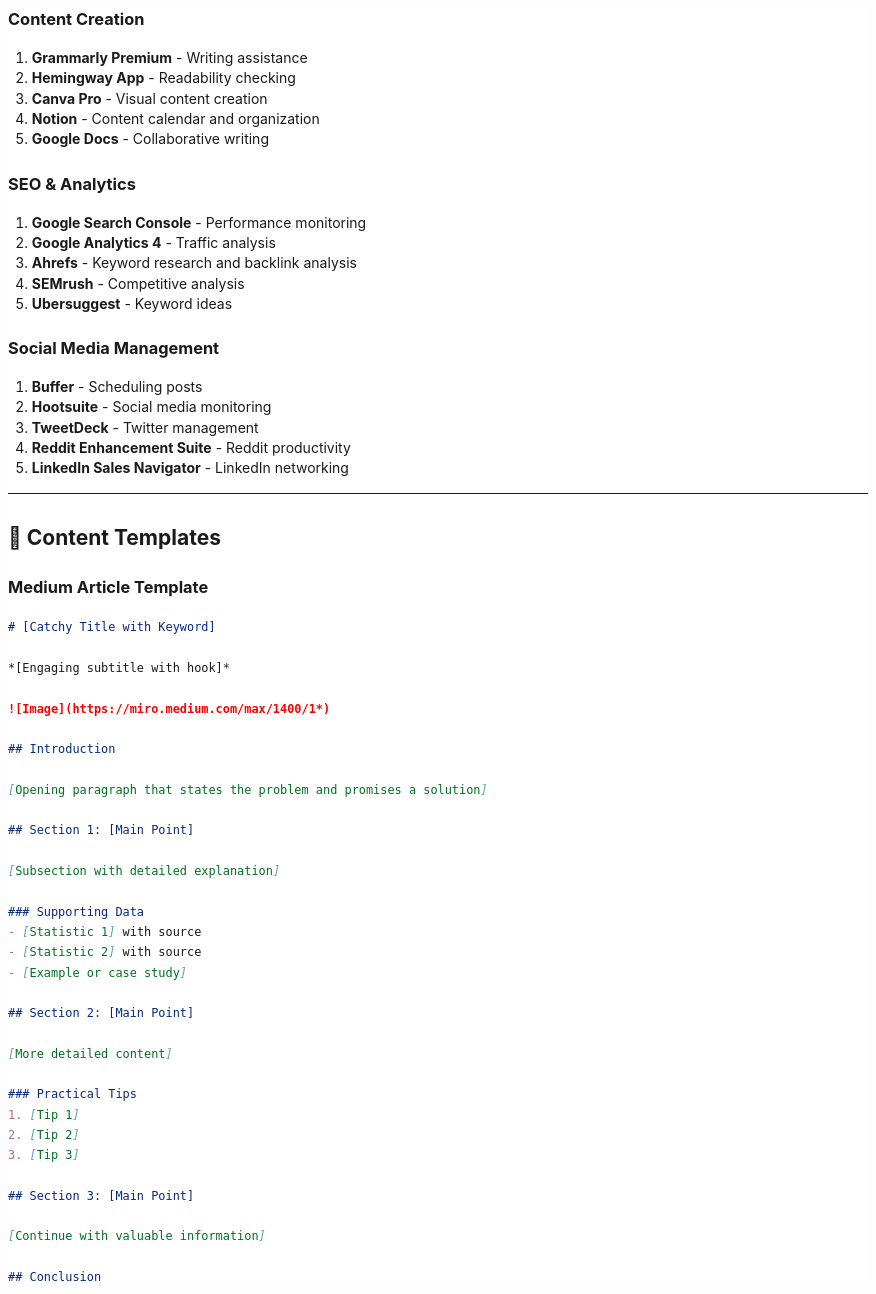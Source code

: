 ### Content Creation
1. **Grammarly Premium** - Writing assistance
2. **Hemingway App** - Readability checking
3. **Canva Pro** - Visual content creation
4. **Notion** - Content calendar and organization
5. **Google Docs** - Collaborative writing

### SEO & Analytics
1. **Google Search Console** - Performance monitoring
2. **Google Analytics 4** - Traffic analysis
3. **Ahrefs** - Keyword research and backlink analysis
4. **SEMrush** - Competitive analysis
5. **Ubersuggest** - Keyword ideas

### Social Media Management
1. **Buffer** - Scheduling posts
2. **Hootsuite** - Social media monitoring
3. **TweetDeck** - Twitter management
4. **Reddit Enhancement Suite** - Reddit productivity
5. **LinkedIn Sales Navigator** - LinkedIn networking

---

## 📝 Content Templates

### Medium Article Template

```markdown
# [Catchy Title with Keyword]

*[Engaging subtitle with hook]*

![Image](https://miro.medium.com/max/1400/1*)

## Introduction

[Opening paragraph that states the problem and promises a solution]

## Section 1: [Main Point]

[Subsection with detailed explanation]

### Supporting Data
- [Statistic 1] with source
- [Statistic 2] with source
- [Example or case study]

## Section 2: [Main Point]

[More detailed content]

### Practical Tips
1. [Tip 1]
2. [Tip 2]
3. [Tip 3]

## Section 3: [Main Point]

[Continue with valuable information]

## Conclusion

```